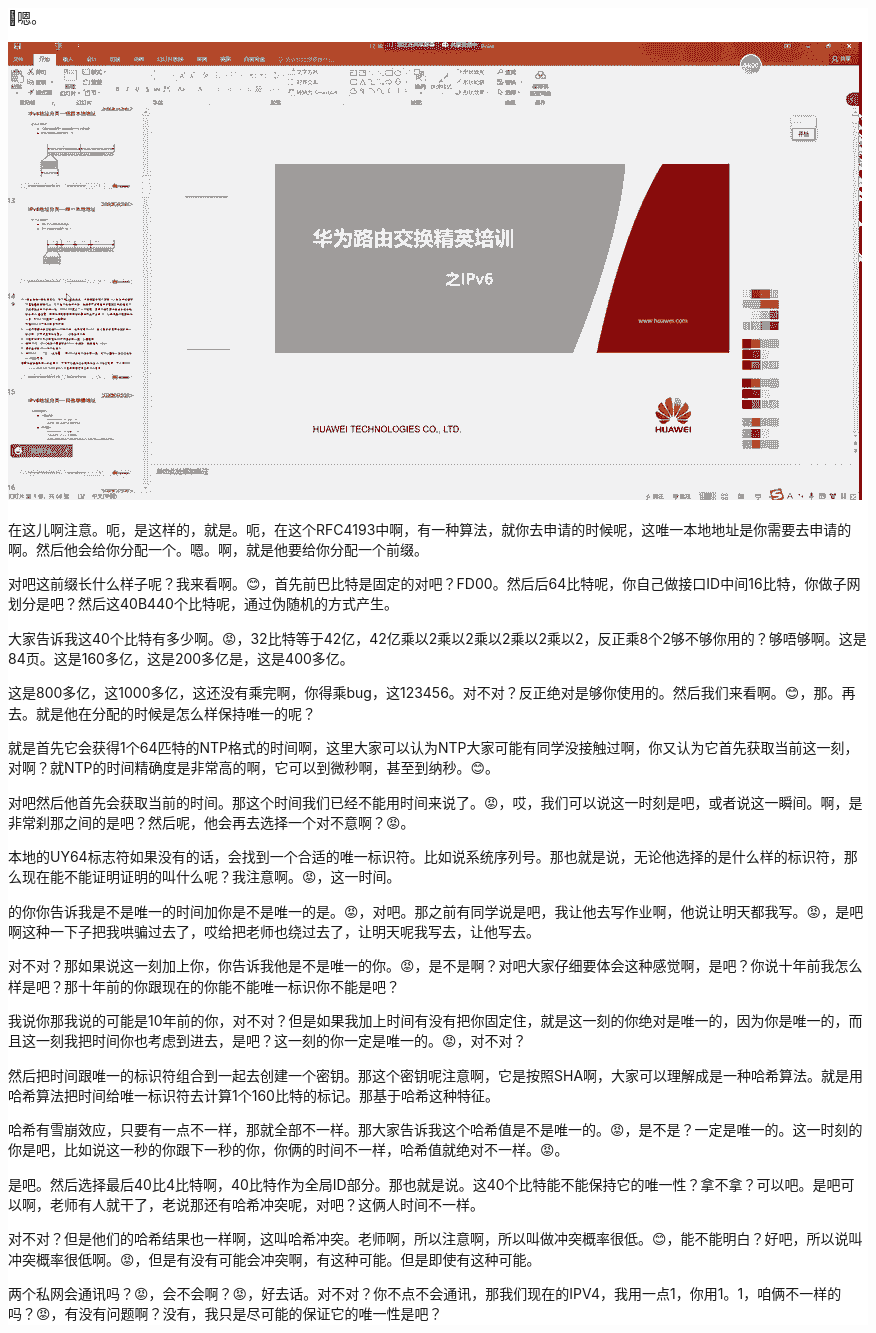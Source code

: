 🤧嗯。

![](img/7fcaa98c2c7669861d2df345f4c84372_33.png)

在这儿啊注意。呃，是这样的，就是。呃，在这个RFC4193中啊，有一种算法，就你去申请的时候呢，这唯一本地地址是你需要去申请的啊。然后他会给你分配一个。嗯。啊，就是他要给你分配一个前缀。

对吧这前缀长什么样子呢？我来看啊。😊，首先前巴比特是固定的对吧？FD00。然后后64比特呢，你自己做接口ID中间16比特，你做子网划分是吧？然后这40B440个比特呢，通过伪随机的方式产生。

大家告诉我这40个比特有多少啊。😡，32比特等于42亿，42亿乘以2乘以2乘以2乘以2乘以2，反正乘8个2够不够你用的？够唔够啊。这是84页。这是160多亿，这是200多亿是，这是400多亿。

这是800多亿，这1000多亿，这还没有乘完啊，你得乘bug，这123456。对不对？反正绝对是够你使用的。然后我们来看啊。😊，那。再去。就是他在分配的时候是怎么样保持唯一的呢？

就是首先它会获得1个64匹特的NTP格式的时间啊，这里大家可以认为NTP大家可能有同学没接触过啊，你又认为它首先获取当前这一刻，对啊？就NTP的时间精确度是非常高的啊，它可以到微秒啊，甚至到纳秒。😊。

对吧然后他首先会获取当前的时间。那这个时间我们已经不能用时间来说了。😡，哎，我们可以说这一时刻是吧，或者说这一瞬间。啊，是非常刹那之间的是吧？然后呢，他会再去选择一个对不意啊？😡。

本地的UY64标志符如果没有的话，会找到一个合适的唯一标识符。比如说系统序列号。那也就是说，无论他选择的是什么样的标识符，那么现在能不能证明证明的叫什么呢？我注意啊。😡，这一时间。

的你你告诉我是不是唯一的时间加你是不是唯一的是。😡，对吧。那之前有同学说是吧，我让他去写作业啊，他说让明天都我写。😡，是吧啊这种一下子把我哄骗过去了，哎给把老师也绕过去了，让明天呢我写去，让他写去。

对不对？那如果说这一刻加上你，你告诉我他是不是唯一的你。😡，是不是啊？对吧大家仔细要体会这种感觉啊，是吧？你说十年前我怎么样是吧？那十年前的你跟现在的你能不能唯一标识你不能是吧？

我说你那我说的可能是10年前的你，对不对？但是如果我加上时间有没有把你固定住，就是这一刻的你绝对是唯一的，因为你是唯一的，而且这一刻我把时间你也考虑到进去，是吧？这一刻的你一定是唯一的。😡，对不对？

然后把时间跟唯一的标识符组合到一起去创建一个密钥。那这个密钥呢注意啊，它是按照SHA啊，大家可以理解成是一种哈希算法。就是用哈希算法把时间给唯一标识符去计算1个160比特的标记。那基于哈希这种特征。

哈希有雪崩效应，只要有一点不一样，那就全部不一样。那大家告诉我这个哈希值是不是唯一的。😡，是不是？一定是唯一的。这一时刻的你是吧，比如说这一秒的你跟下一秒的你，你俩的时间不一样，哈希值就绝对不一样。😡。

是吧。然后选择最后40比4比特啊，40比特作为全局ID部分。那也就是说。这40个比特能不能保持它的唯一性？拿不拿？可以吧。是吧可以啊，老师有人就干了，老说那还有哈希冲突呢，对吧？这俩人时间不一样。

对不对？但是他们的哈希结果也一样啊，这叫哈希冲突。老师啊，所以注意啊，所以叫做冲突概率很低。😊，能不能明白？好吧，所以说叫冲突概率很低啊。😡，但是有没有可能会冲突啊，有这种可能。但是即使有这种可能。

两个私网会通讯吗？😡，会不会啊？😡，好去话。对不对？你不点不会通讯，那我们现在的IPV4，我用一点1，你用1。1，咱俩不一样的吗？😡，有没有问题啊？没有，我只是尽可能的保证它的唯一性是吧？
